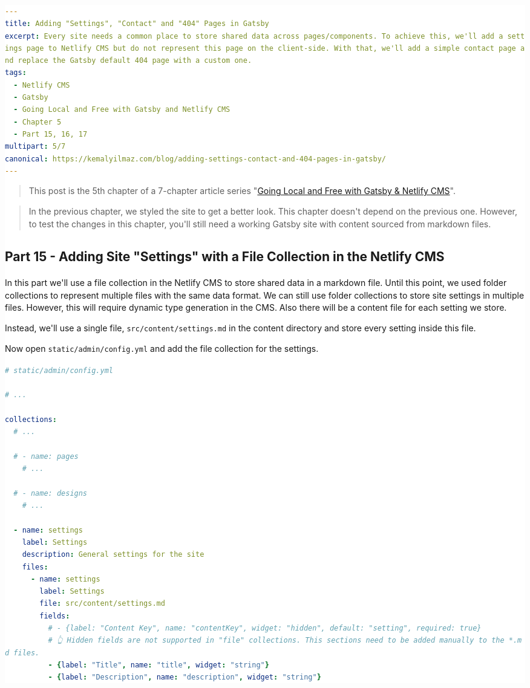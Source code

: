 ```yaml
---
title: Adding "Settings", "Contact" and "404" Pages in Gatsby
excerpt: Every site needs a common place to store shared data across pages/components. To achieve this, we'll add a settings page to Netlify CMS but do not represent this page on the client-side. With that, we'll add a simple contact page and replace the Gatsby default 404 page with a custom one.
tags:
  - Netlify CMS
  - Gatsby
  - Going Local and Free with Gatsby and Netlify CMS
  - Chapter 5
  - Part 15, 16, 17
multipart: 5/7
canonical: https://kemalyilmaz.com/blog/adding-settings-contact-and-404-pages-in-gatsby/
---
```


> This post is the 5th chapter of a 7-chapter article series "[Going Local and Free with Gatsby & Netlify CMS](/2022/going-local-and-free-with-gatsby-and-netlify-cms)".

> In the previous chapter, we styled the site to get a better look. This chapter doesn't depend on the previous one. However, to test the changes in this chapter, you'll still need a working Gatsby site with content sourced from markdown files.

## Part 15 - Adding Site "Settings" with a File Collection in the Netlify CMS

In this part we'll use a file collection in the Netlify CMS to store shared data in a markdown file. Until this point, we used folder collections to represent multiple files with the same data format. We can still use folder collections to store site settings in multiple files. However, this will require dynamic type generation in the CMS. Also there will be a content file for each setting we store.

Instead, we'll use a single file, `src/content/settings.md` in the content directory and store every setting inside this file.

Now open `static/admin/config.yml` and add the file collection for the settings.

```yaml
# static/admin/config.yml

# ...

collections:
  # ...
      
  # - name: pages
    # ...

  # - name: designs
    # ...
  
  - name: settings
    label: Settings
    description: General settings for the site
    files:
      - name: settings
        label: Settings
        file: src/content/settings.md
        fields:
          # - {label: "Content Key", name: "contentKey", widget: "hidden", default: "setting", required: true}
          # 👆 Hidden fields are not supported in "file" collections. This sections need to be added manually to the *.md files.
          - {label: "Title", name: "title", widget: "string"}
          - {label: "Description", name: "description", widget: "string"}
```